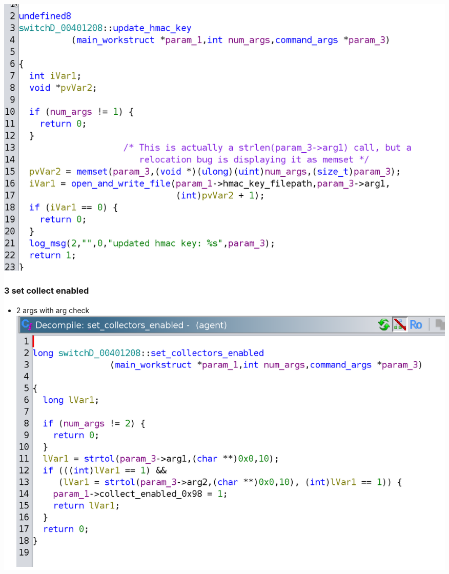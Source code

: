 ![](../resources/ghidra_update_hmac_key_command.png)

### 3 set collect enabled
- 2 args with arg check
![](../resources/ghidra_set_collectors_enabled_command.png)
